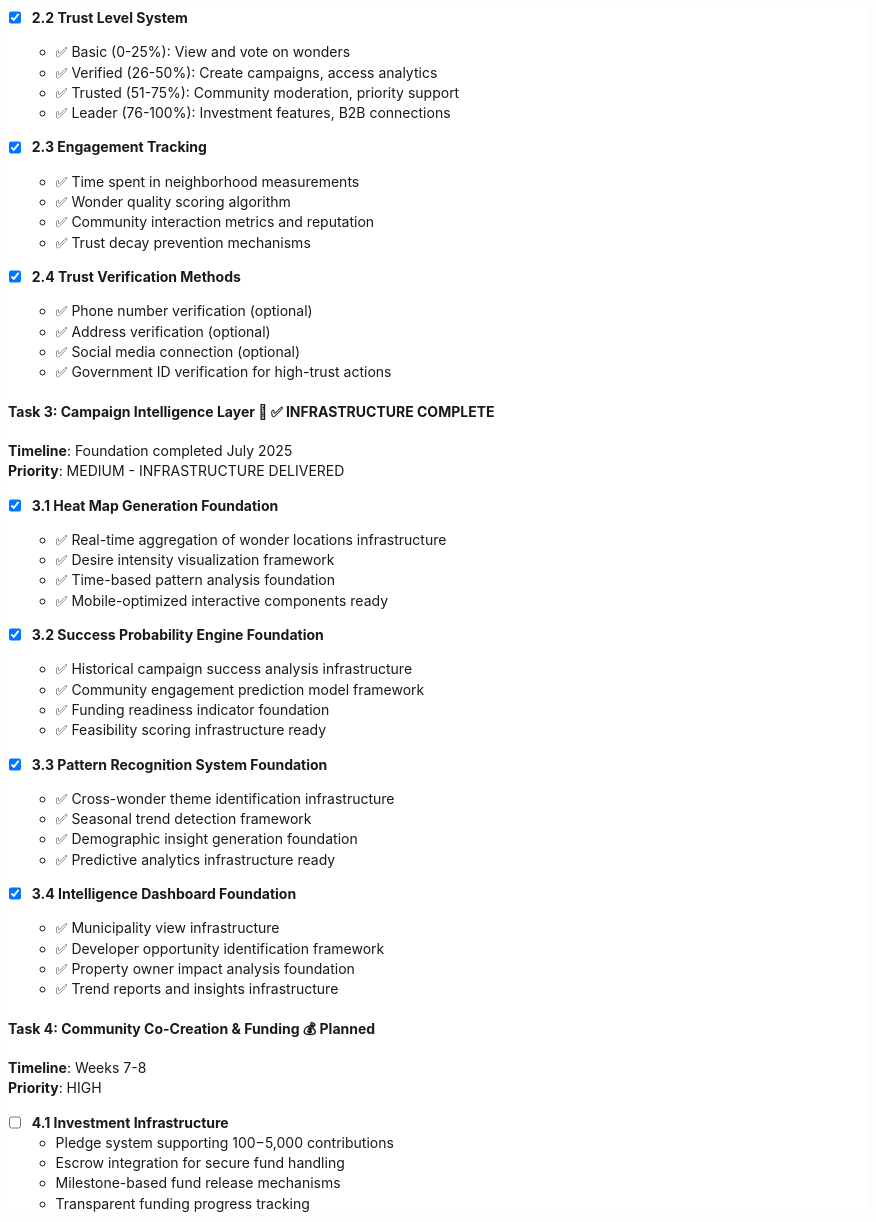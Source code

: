 - [x] **2.2 Trust Level System**
  - ✅ Basic (0-25%): View and vote on wonders
  - ✅ Verified (26-50%): Create campaigns, access analytics
  - ✅ Trusted (51-75%): Community moderation, priority support
  - ✅ Leader (76-100%): Investment features, B2B connections

- [x] **2.3 Engagement Tracking**
  - ✅ Time spent in neighborhood measurements
  - ✅ Wonder quality scoring algorithm
  - ✅ Community interaction metrics and reputation
  - ✅ Trust decay prevention mechanisms

- [x] **2.4 Trust Verification Methods**
  - ✅ Phone number verification (optional)
  - ✅ Address verification (optional)
  - ✅ Social media connection (optional)
  - ✅ Government ID verification for high-trust actions

#### **Task 3: Campaign Intelligence Layer** 🧠 ✅ **INFRASTRUCTURE COMPLETE**
**Timeline**: Foundation completed July 2025  
**Priority**: MEDIUM - INFRASTRUCTURE DELIVERED

- [x] **3.1 Heat Map Generation Foundation**
  - ✅ Real-time aggregation of wonder locations infrastructure
  - ✅ Desire intensity visualization framework
  - ✅ Time-based pattern analysis foundation
  - ✅ Mobile-optimized interactive components ready
  
- [x] **3.2 Success Probability Engine Foundation**
  - ✅ Historical campaign success analysis infrastructure
  - ✅ Community engagement prediction model framework
  - ✅ Funding readiness indicator foundation
  - ✅ Feasibility scoring infrastructure ready

- [x] **3.3 Pattern Recognition System Foundation**
  - ✅ Cross-wonder theme identification infrastructure
  - ✅ Seasonal trend detection framework
  - ✅ Demographic insight generation foundation
  - ✅ Predictive analytics infrastructure ready

- [x] **3.4 Intelligence Dashboard Foundation**
  - ✅ Municipality view infrastructure
  - ✅ Developer opportunity identification framework
  - ✅ Property owner impact analysis foundation
  - ✅ Trend reports and insights infrastructure

#### **Task 4: Community Co-Creation & Funding** 💰 Planned
**Timeline**: Weeks 7-8  
**Priority**: HIGH

- [ ] **4.1 Investment Infrastructure**
  - Pledge system supporting $100-$5,000 contributions
  - Escrow integration for secure fund handling
  - Milestone-based fund release mechanisms
  - Transparent funding progress tracking
  